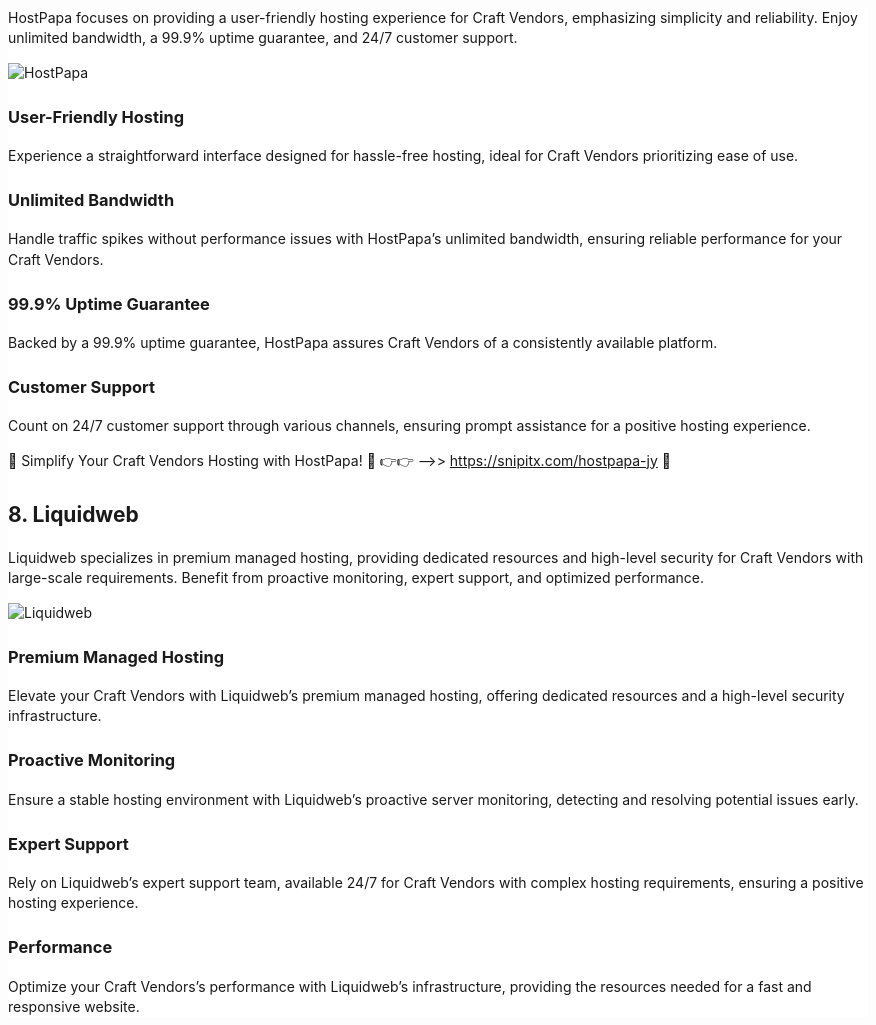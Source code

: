 HostPapa focuses on providing a user-friendly hosting experience for Craft Vendors, emphasizing simplicity and reliability. Enjoy unlimited bandwidth, a 99.9% uptime guarantee, and 24/7 customer support.

![HostPapa](https://i.imgur.com/ouDTkvl.jpeg "HostPapa Hosting")

### User-Friendly Hosting
Experience a straightforward interface designed for hassle-free hosting, ideal for Craft Vendors prioritizing ease of use.

### Unlimited Bandwidth
Handle traffic spikes without performance issues with HostPapa’s unlimited bandwidth, ensuring reliable performance for your Craft Vendors.

### 99.9% Uptime Guarantee
Backed by a 99.9% uptime guarantee, HostPapa assures Craft Vendors of a consistently available platform.

### Customer Support
Count on 24/7 customer support through various channels, ensuring prompt assistance for a positive hosting experience.

🌈 Simplify Your Craft Vendors Hosting with HostPapa! 🚀
👉👉 -->> https://snipitx.com/hostpapa-jy 🚀

## 8. Liquidweb

Liquidweb specializes in premium managed hosting, providing dedicated resources and high-level security for Craft Vendors with large-scale requirements. Benefit from proactive monitoring, expert support, and optimized performance.

![Liquidweb](https://i.imgur.com/4IvT9SC.jpeg "Liquidweb Hosting")

### Premium Managed Hosting
Elevate your Craft Vendors with Liquidweb’s premium managed hosting, offering dedicated resources and a high-level security infrastructure.

### Proactive Monitoring
Ensure a stable hosting environment with Liquidweb’s proactive server monitoring, detecting and resolving potential issues early.

### Expert Support
Rely on Liquidweb’s expert support team, available 24/7 for Craft Vendors with complex hosting requirements, ensuring a positive hosting experience.

### Performance
Optimize your Craft Vendors’s performance with Liquidweb’s infrastructure, providing the resources needed for a fast and responsive website.
